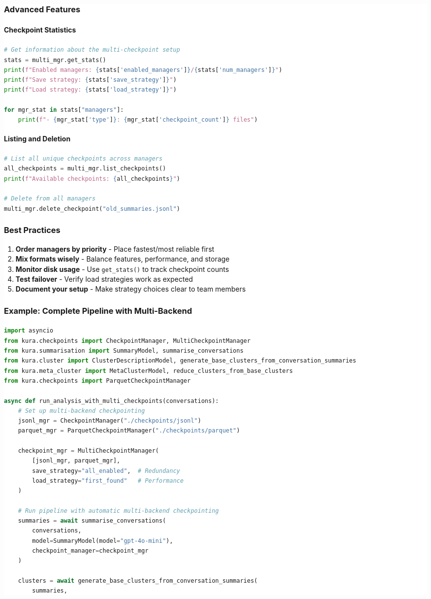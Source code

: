 ### Advanced Features

#### Checkpoint Statistics

```python
# Get information about the multi-checkpoint setup
stats = multi_mgr.get_stats()
print(f"Enabled managers: {stats['enabled_managers']}/{stats['num_managers']}")
print(f"Save strategy: {stats['save_strategy']}")
print(f"Load strategy: {stats['load_strategy']}")

for mgr_stat in stats["managers"]:
    print(f"- {mgr_stat['type']}: {mgr_stat['checkpoint_count']} files")
```

#### Listing and Deletion

```python
# List all unique checkpoints across managers
all_checkpoints = multi_mgr.list_checkpoints()
print(f"Available checkpoints: {all_checkpoints}")

# Delete from all managers
multi_mgr.delete_checkpoint("old_summaries.jsonl")
```

### Best Practices

1. **Order managers by priority** - Place fastest/most reliable first
2. **Mix formats wisely** - Balance features, performance, and storage
3. **Monitor disk usage** - Use `get_stats()` to track checkpoint counts
4. **Test failover** - Verify load strategies work as expected
5. **Document your setup** - Make strategy choices clear to team members

### Example: Complete Pipeline with Multi-Backend

```python
import asyncio
from kura.checkpoints import CheckpointManager, MultiCheckpointManager
from kura.summarisation import SummaryModel, summarise_conversations
from kura.cluster import ClusterDescriptionModel, generate_base_clusters_from_conversation_summaries
from kura.meta_cluster import MetaClusterModel, reduce_clusters_from_base_clusters
from kura.checkpoints import ParquetCheckpointManager

async def run_analysis_with_multi_checkpoints(conversations):
    # Set up multi-backend checkpointing
    jsonl_mgr = CheckpointManager("./checkpoints/jsonl")
    parquet_mgr = ParquetCheckpointManager("./checkpoints/parquet")

    checkpoint_mgr = MultiCheckpointManager(
        [jsonl_mgr, parquet_mgr],
        save_strategy="all_enabled",  # Redundancy
        load_strategy="first_found"   # Performance
    )

    # Run pipeline with automatic multi-backend checkpointing
    summaries = await summarise_conversations(
        conversations,
        model=SummaryModel(model="gpt-4o-mini"),
        checkpoint_manager=checkpoint_mgr
    )

    clusters = await generate_base_clusters_from_conversation_summaries(
        summaries,
```